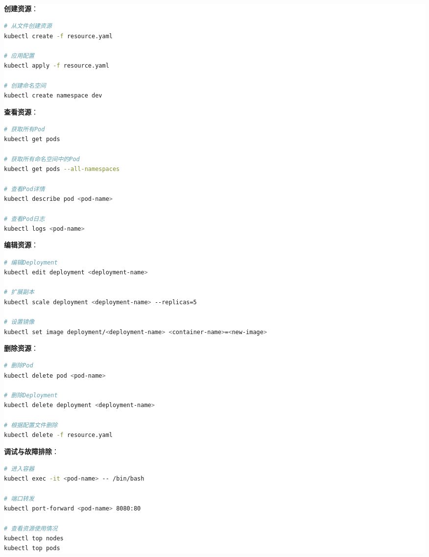 **创建资源**：
```bash
# 从文件创建资源
kubectl create -f resource.yaml

# 应用配置
kubectl apply -f resource.yaml

# 创建命名空间
kubectl create namespace dev
```

**查看资源**：
```bash
# 获取所有Pod
kubectl get pods

# 获取所有命名空间中的Pod
kubectl get pods --all-namespaces

# 查看Pod详情
kubectl describe pod <pod-name>

# 查看Pod日志
kubectl logs <pod-name>
```

**编辑资源**：
```bash
# 编辑Deployment
kubectl edit deployment <deployment-name>

# 扩展副本
kubectl scale deployment <deployment-name> --replicas=5

# 设置镜像
kubectl set image deployment/<deployment-name> <container-name>=<new-image>
```

**删除资源**：
```bash
# 删除Pod
kubectl delete pod <pod-name>

# 删除Deployment
kubectl delete deployment <deployment-name>

# 根据配置文件删除
kubectl delete -f resource.yaml
```

**调试与故障排除**：
```bash
# 进入容器
kubectl exec -it <pod-name> -- /bin/bash

# 端口转发
kubectl port-forward <pod-name> 8080:80

# 查看资源使用情况
kubectl top nodes
kubectl top pods
```
